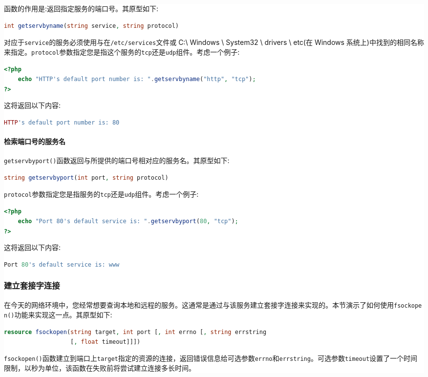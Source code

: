 函数的作用是:返回指定服务的端口号。其原型如下:

```php
int getservbyname(string service, string protocol)

```

对应于`service`的服务必须使用与在`/etc/services`文件或 C:\ Windows \ System32 \ drivers \ etc(在 Windows 系统上)中找到的相同名称来指定。`protocol`参数指定您是指这个服务的`tcp`还是`udp`组件。考虑一个例子:

```php
<?php
    echo "HTTP's default port number is: ".getservbyname("http", "tcp");
?>

```

这将返回以下内容:

```php
HTTP's default port number is: 80

```

#### 检索端口号的服务名

`getservbyport()`函数返回与所提供的端口号相对应的服务名。其原型如下:

```php
string getservbyport(int port, string protocol)

```

`protocol`参数指定您是指服务的`tcp`还是`udp`组件。考虑一个例子:

```php
<?php
    echo "Port 80's default service is: ".getservbyport(80, "tcp");
?>

```

这将返回以下内容:

```php
Port 80's default service is: www

```

### 建立套接字连接

在今天的网络环境中，您经常想要查询本地和远程的服务。这通常是通过与该服务建立套接字连接来实现的。本节演示了如何使用`fsockopen()`功能来实现这一点。其原型如下:

```php
resource fsockopen(string target, int port [, int errno [, string errstring
                   [, float timeout]]])

```

`fsockopen()`函数建立到端口上`target`指定的资源的连接，返回错误信息给可选参数`errno`和`errstring`。可选参数`timeout`设置了一个时间限制，以秒为单位，该函数在失败前将尝试建立连接多长时间。
